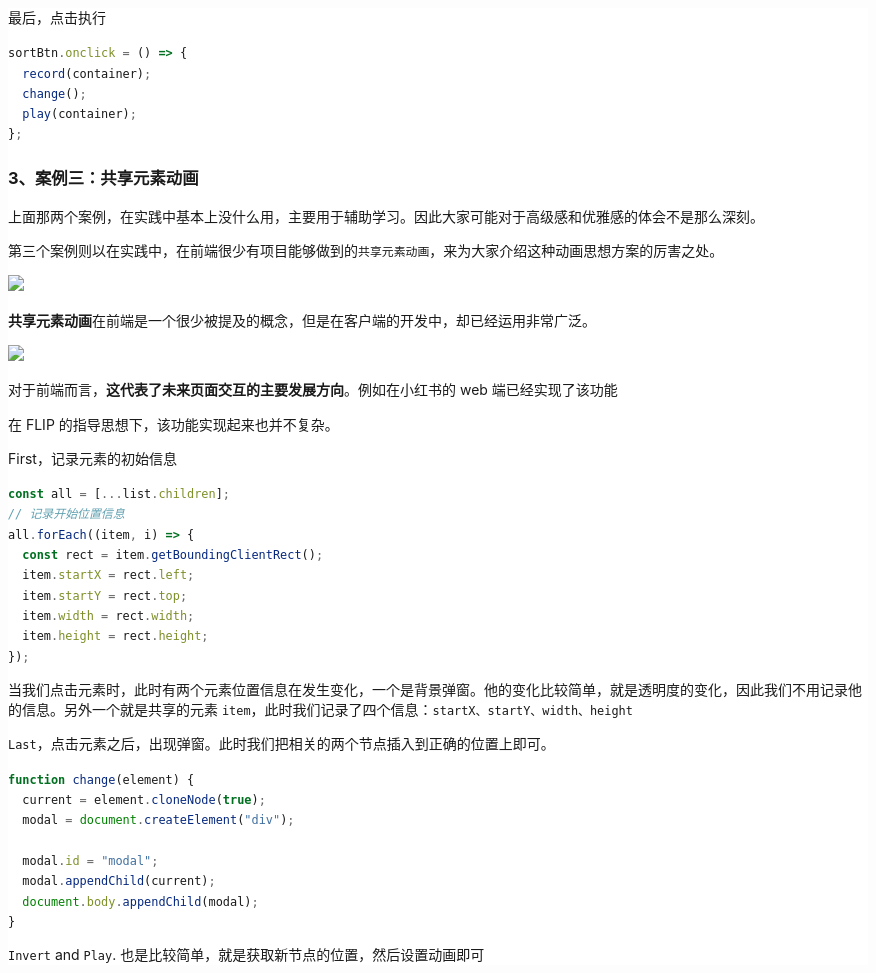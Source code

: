 
最后，点击执行

```js
sortBtn.onclick = () => {
  record(container);
  change();
  play(container);
};
```

### **3、案例三：共享元素动画**

上面那两个案例，在实践中基本上没什么用，主要用于辅助学习。因此大家可能对于高级感和优雅感的体会不是那么深刻。

第三个案例则以在实践中，在前端很少有项目能够做到的`共享元素动画`，来为大家介绍这种动画思想方案的厉害之处。

<img src="./imgs/140/03.gif">

**共享元素动画**在前端是一个很少被提及的概念，但是在客户端的开发中，却已经运用非常广泛。

<img src="./imgs/140/04.gif">

对于前端而言，**这代表了未来页面交互的主要发展方向**。例如在小红书的 web 端已经实现了该功能

在 FLIP 的指导思想下，该功能实现起来也并不复杂。

First，记录元素的初始信息

```js
const all = [...list.children];
// 记录开始位置信息
all.forEach((item, i) => {
  const rect = item.getBoundingClientRect();
  item.startX = rect.left;
  item.startY = rect.top;
  item.width = rect.width;
  item.height = rect.height;
});
```

当我们点击元素时，此时有两个元素位置信息在发生变化，一个是背景弹窗。他的变化比较简单，就是透明度的变化，因此我们不用记录他的信息。另外一个就是共享的元素 `item`，此时我们记录了四个信息：`startX、startY、width、height`

`Last`，点击元素之后，出现弹窗。此时我们把相关的两个节点插入到正确的位置上即可。

```js
function change(element) {
  current = element.cloneNode(true);
  modal = document.createElement("div");

  modal.id = "modal";
  modal.appendChild(current);
  document.body.appendChild(modal);
}
```

`Invert` and `Play`. 也是比较简单，就是获取新节点的位置，然后设置动画即可
